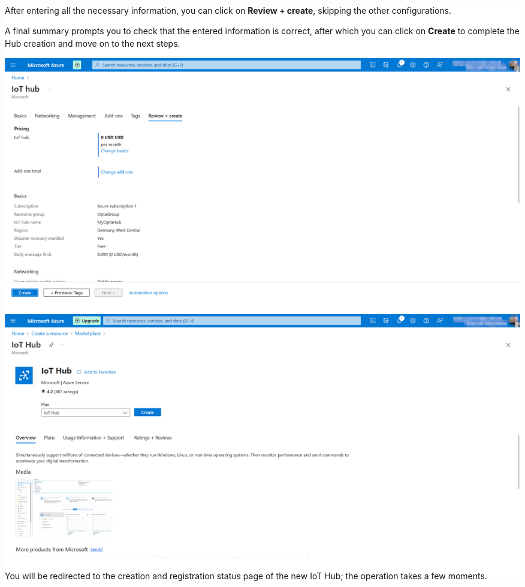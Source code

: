 After entering all the necessary information, you can click on **Review + create**, skipping the other configurations.

A final summary prompts you to check that the entered information is correct, after which you can click on **Create** to complete the Hub creation and move on to the next steps.

![Final summary showing the information filled](assets/opta-azure-iot-tutorial-195244.png)

![Overview page of your new IoT Hub subscription](assets/opta-azure-iot-tutorial-194452.png)

You will be redirected to the creation and registration status page of the new IoT Hub; the operation takes a few moments.
